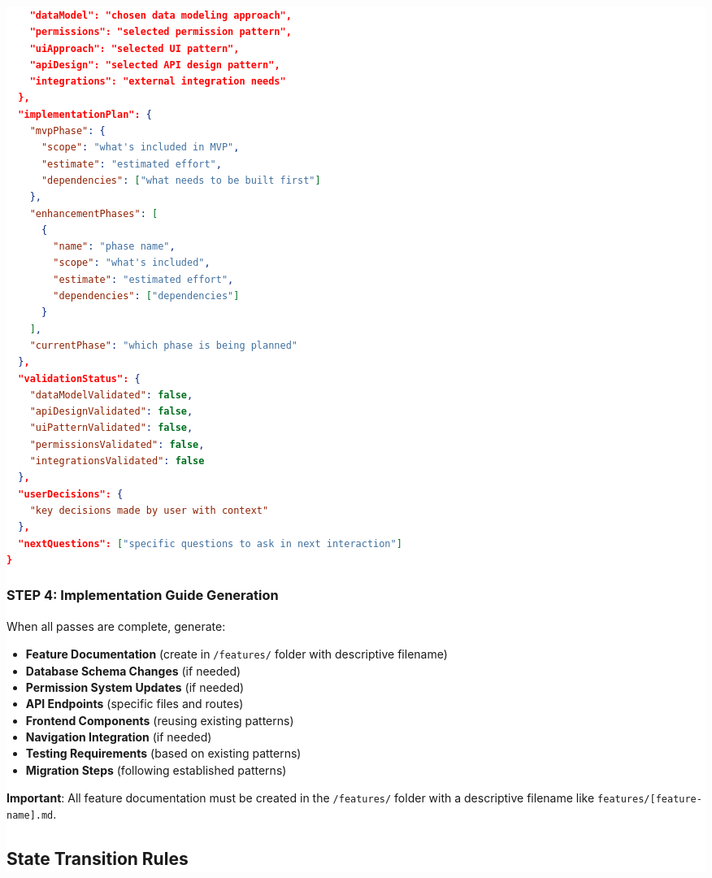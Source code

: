 ```json
    "dataModel": "chosen data modeling approach",
    "permissions": "selected permission pattern",
    "uiApproach": "selected UI pattern",
    "apiDesign": "selected API design pattern",
    "integrations": "external integration needs"
  },
  "implementationPlan": {
    "mvpPhase": {
      "scope": "what's included in MVP",
      "estimate": "estimated effort",
      "dependencies": ["what needs to be built first"]
    },
    "enhancementPhases": [
      {
        "name": "phase name",
        "scope": "what's included",
        "estimate": "estimated effort",
        "dependencies": ["dependencies"]
      }
    ],
    "currentPhase": "which phase is being planned"
  },
  "validationStatus": {
    "dataModelValidated": false,
    "apiDesignValidated": false,
    "uiPatternValidated": false,
    "permissionsValidated": false,
    "integrationsValidated": false
  },
  "userDecisions": {
    "key decisions made by user with context"
  },
  "nextQuestions": ["specific questions to ask in next interaction"]
}
```

### STEP 4: Implementation Guide Generation

When all passes are complete, generate:
- **Feature Documentation** (create in `/features/` folder with descriptive filename)
- **Database Schema Changes** (if needed)
- **Permission System Updates** (if needed)
- **API Endpoints** (specific files and routes)
- **Frontend Components** (reusing existing patterns)
- **Navigation Integration** (if needed)
- **Testing Requirements** (based on existing patterns)
- **Migration Steps** (following established patterns)

**Important**: All feature documentation must be created in the `/features/` folder with a descriptive filename like `features/[feature-name].md`.

## State Transition Rules
